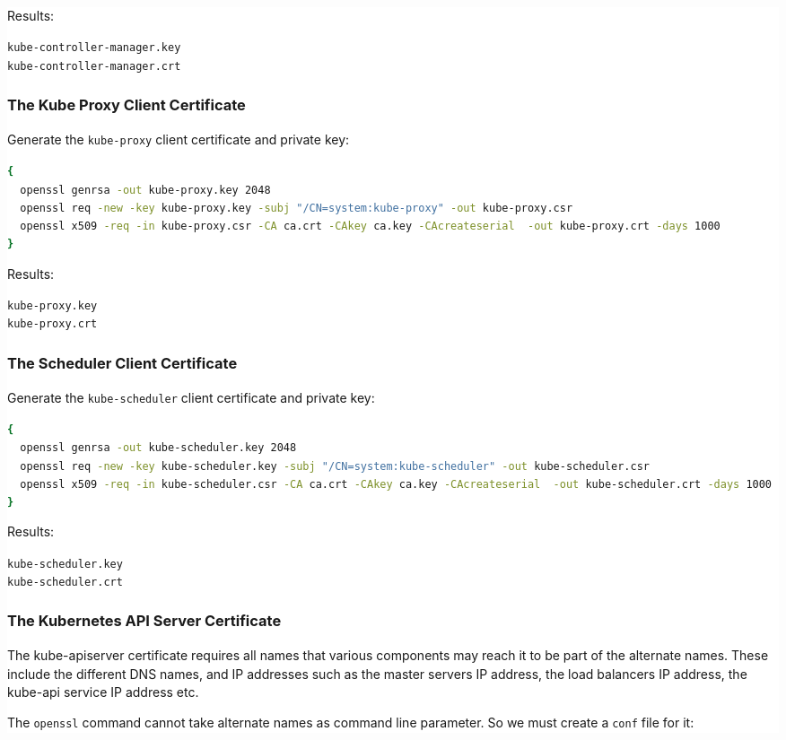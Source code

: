Results:

```
kube-controller-manager.key
kube-controller-manager.crt
```


### The Kube Proxy Client Certificate

Generate the `kube-proxy` client certificate and private key:


```bash
{
  openssl genrsa -out kube-proxy.key 2048
  openssl req -new -key kube-proxy.key -subj "/CN=system:kube-proxy" -out kube-proxy.csr
  openssl x509 -req -in kube-proxy.csr -CA ca.crt -CAkey ca.key -CAcreateserial  -out kube-proxy.crt -days 1000
}
```

Results:

```
kube-proxy.key
kube-proxy.crt
```

### The Scheduler Client Certificate

Generate the `kube-scheduler` client certificate and private key:



```bash
{
  openssl genrsa -out kube-scheduler.key 2048
  openssl req -new -key kube-scheduler.key -subj "/CN=system:kube-scheduler" -out kube-scheduler.csr
  openssl x509 -req -in kube-scheduler.csr -CA ca.crt -CAkey ca.key -CAcreateserial  -out kube-scheduler.crt -days 1000
}
```

Results:

```
kube-scheduler.key
kube-scheduler.crt
```

### The Kubernetes API Server Certificate

The kube-apiserver certificate requires all names that various components may reach it to be part of the alternate names. These include the different DNS names, and IP addresses such as the master servers IP address, the load balancers IP address, the kube-api service IP address etc.

The `openssl` command cannot take alternate names as command line parameter. So we must create a `conf` file for it:
